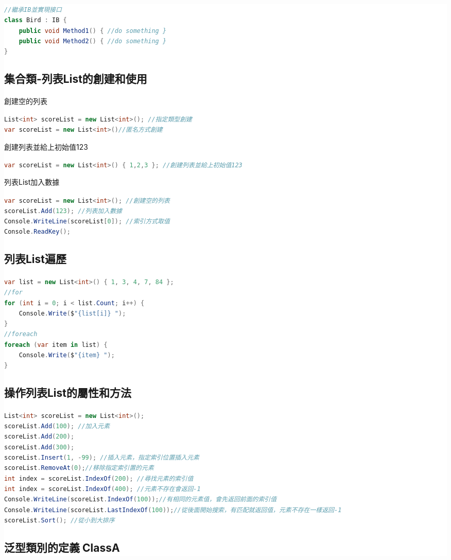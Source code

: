 ```c#
//繼承IB並實現接口
class Bird : IB {
    public void Method1() { //do something }
    public void Method2() { //do something }
}
```
## 集合類-列表List的創建和使用
創建空的列表
```c#
List<int> scoreList = new List<int>(); //指定類型創建
var scoreList = new List<int>()//匿名方式創建
```
創建列表並給上初始值123
```c#
var scoreList = new List<int>() { 1,2,3 }; //創建列表並給上初始值123
```
列表List加入數據
```c#
var scoreList = new List<int>(); //創建空的列表
scoreList.Add(123); //列表加入數據
Console.WriteLine(scoreList[0]); //索引方式取值
Console.ReadKey();
```
## 列表List遍歷
```c#
var list = new List<int>() { 1, 3, 4, 7, 84 };
//for
for (int i = 0; i < list.Count; i++) {
    Console.Write($"{list[i]} ");
}
//foreach
foreach (var item in list) {
    Console.Write($"{item} ");
}
```
## 操作列表List的屬性和方法
```c#
List<int> scoreList = new List<int>();
scoreList.Add(100); //加入元素
scoreList.Add(200);
scoreList.Add(300);
scoreList.Insert(1, -99); //插入元素，指定索引位置插入元素
scoreList.RemoveAt(0);//移除指定索引置的元素
int index = scoreList.IndexOf(200); //尋找元素的索引值
int index = scoreList.IndexOf(400); //元素不存在會返回-1
Console.WriteLine(scoreList.IndexOf(100));//有相同的元素值，會先返回前面的索引值
Console.WriteLine(scoreList.LastIndexOf(100));//從後面開始搜索，有匹配就返回值，元素不存在一樣返回-1
scoreList.Sort(); //從小到大排序
```
## 泛型類別的定義 ClassA<T> 
